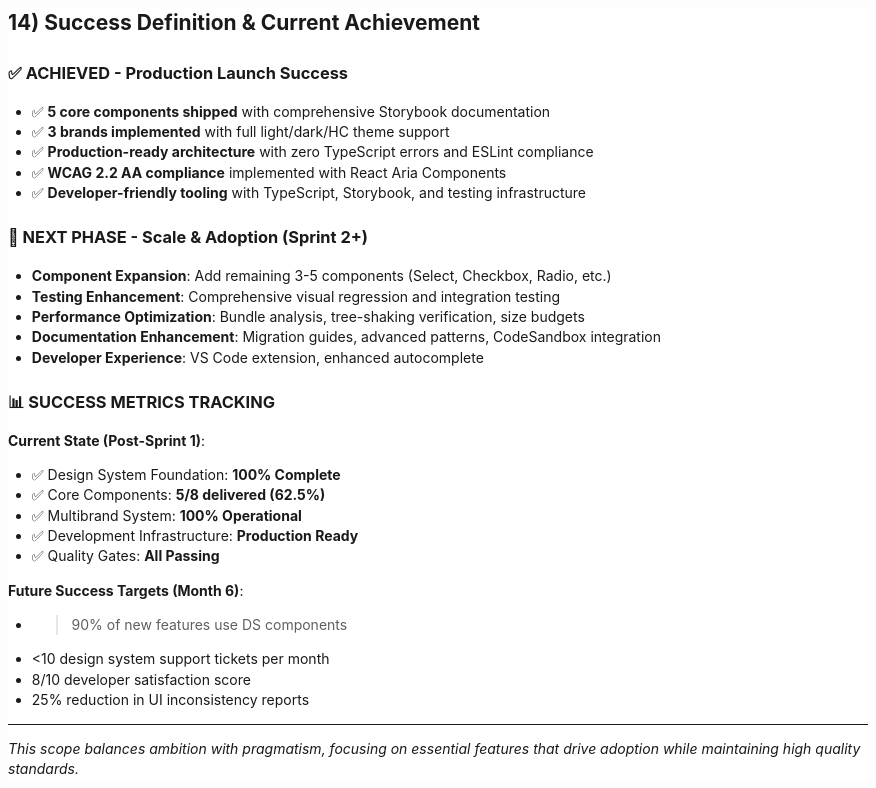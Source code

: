 
## 14) Success Definition & Current Achievement

### ✅ ACHIEVED - Production Launch Success  
* ✅ **5 core components shipped** with comprehensive Storybook documentation
* ✅ **3 brands implemented** with full light/dark/HC theme support
* ✅ **Production-ready architecture** with zero TypeScript errors and ESLint compliance
* ✅ **WCAG 2.2 AA compliance** implemented with React Aria Components
* ✅ **Developer-friendly tooling** with TypeScript, Storybook, and testing infrastructure

### 🎯 NEXT PHASE - Scale & Adoption (Sprint 2+)
* **Component Expansion**: Add remaining 3-5 components (Select, Checkbox, Radio, etc.)
* **Testing Enhancement**: Comprehensive visual regression and integration testing
* **Performance Optimization**: Bundle analysis, tree-shaking verification, size budgets
* **Documentation Enhancement**: Migration guides, advanced patterns, CodeSandbox integration
* **Developer Experience**: VS Code extension, enhanced autocomplete

### 📊 SUCCESS METRICS TRACKING
**Current State (Post-Sprint 1)**:
- ✅ Design System Foundation: **100% Complete**
- ✅ Core Components: **5/8 delivered (62.5%)**
- ✅ Multibrand System: **100% Operational**
- ✅ Development Infrastructure: **Production Ready**
- ✅ Quality Gates: **All Passing**

**Future Success Targets (Month 6)**:
* >90% of new features use DS components
* <10 design system support tickets per month  
* 8/10 developer satisfaction score
* 25% reduction in UI inconsistency reports

---

*This scope balances ambition with pragmatism, focusing on essential features that drive adoption while maintaining high quality standards.*